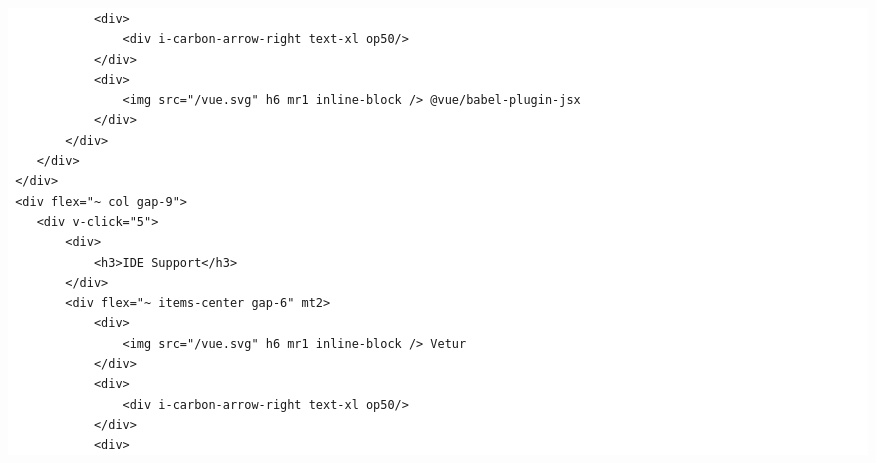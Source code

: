                <div>
                    <div i-carbon-arrow-right text-xl op50/>
                </div>
                <div>
                    <img src="/vue.svg" h6 mr1 inline-block /> @vue/babel-plugin-jsx
                </div>
            </div>
        </div>
     </div>
     <div flex="~ col gap-9">
        <div v-click="5">
            <div>
                <h3>IDE Support</h3>
            </div>
            <div flex="~ items-center gap-6" mt2>
                <div>
                    <img src="/vue.svg" h6 mr1 inline-block /> Vetur 
                </div>
                <div>
                    <div i-carbon-arrow-right text-xl op50/>
                </div>
                <div>